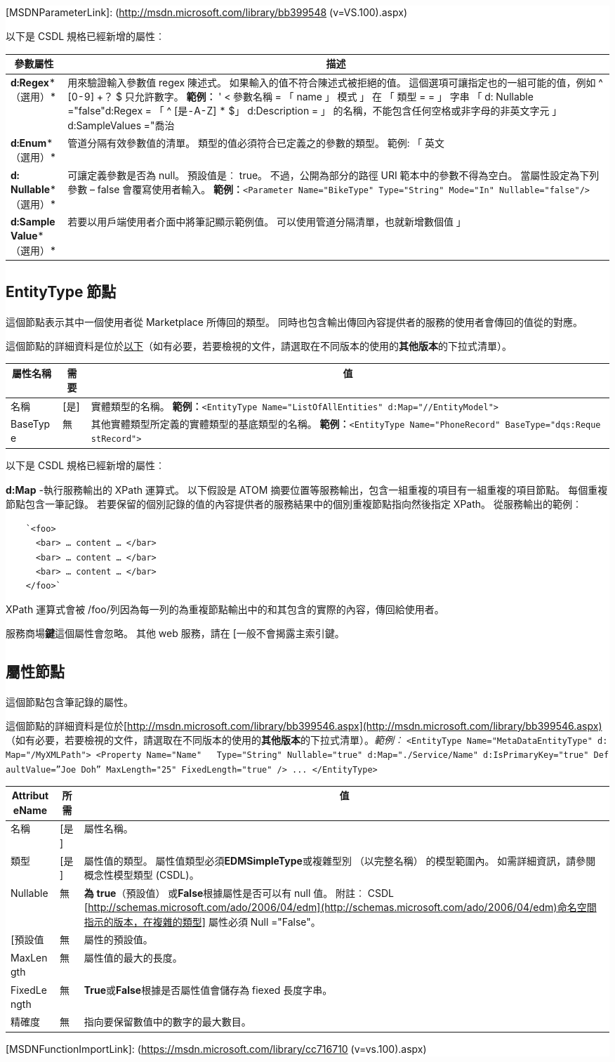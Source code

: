 [MSDNParameterLink]: (http://msdn.microsoft.com/library/bb399548 (v=VS.100).aspx)

以下是 CSDL 規格已經新增的屬性︰

| 參數屬性 | 描述 |
|----|----|
| **d:Regex***（選用）* | 用來驗證輸入參數值 regex 陳述式。 如果輸入的值不符合陳述式被拒絕的值。 這個選項可讓指定也的一組可能的值，例如 ^ [0-9] +？ $ 只允許數字。 **範例︰** ' < 參數名稱 = 「 name 」 模式 」 在 「 類型 = = 」 字串 「 d: Nullable ="false"d:Regex = 「 ^ [是-A-Z] * $」 d:Description = 」 的名稱，不能包含任何空格或非字母的非英文字元 」 d:SampleValues ="喬治|名字|邁可|James 」 / > 」 |
| **d:Enum***（選用）* | 管道分隔有效參數值的清單。 類型的值必須符合已定義之的參數的類型。 範例: 「 英文|公制|原始`. Enum will display as a selectable dropdown list of parameters in the UI (service explorer). **Example:** `< 參數名稱 = 「 期間 」 類型 ="字串 「 模式 」 在 「 Null = ="true"d:Enum = 「 1 年|5years|10years 」 / > 」 |
| **d: Nullable***（選用）* | 可讓定義參數是否為 null。 預設值是︰ true。 不過，公開為部分的路徑 URI 範本中的參數不得為空白。 當屬性設定為下列參數 – false 會覆寫使用者輸入。 **範例︰**`<Parameter Name="BikeType" Type="String" Mode="In" Nullable="false"/>` |
| **d:SampleValue***（選用）* | 若要以用戶端使用者介面中將筆記顯示範例值。  可以使用管道分隔清單，也就新增數個值 」|b|c` **Example:** `< 參數名稱 = 「 BikeOwner 」 類型 ="字串 「 模式 」 在 「 d:SampleValues = ="喬治|名字|邁可|James 」 / > 」 |

## <a name="entitytype-node"></a>EntityType 節點

這個節點表示其中一個使用者從 Marketplace 所傳回的類型。 同時也包含輸出傳回內容提供者的服務的使用者會傳回的值從的對應。

這個節點的詳細資料是位於[以下](http://msdn.microsoft.com/library/bb399206.aspx)（如有必要，若要檢視的文件，請選取在不同版本的使用的**其他版本**的下拉式清單）。

| 屬性名稱 | 需要 | 值 |
|----|----|----|
| 名稱 | [是] | 實體類型的名稱。 **範例︰**`<EntityType Name="ListOfAllEntities" d:Map="//EntityModel">` |
| BaseType | 無 | 其他實體類型所定義的實體類型的基底類型的名稱。 **範例︰**`<EntityType Name="PhoneRecord" BaseType="dqs:RequestRecord">` |

以下是 CSDL 規格已經新增的屬性︰

**d:Map** -執行服務輸出的 XPath 運算式。 以下假設是 ATOM 摘要位置等服務輸出，包含一組重複的項目有一組重複的項目節點。 每個重複節點包含一筆記錄。 若要保留的個別記錄的值的內容提供者的服務結果中的個別重複節點指向然後指定 XPath。 從服務輸出的範例︰

        `<foo>
          <bar> … content … </bar>
          <bar> … content … </bar>
          <bar> … content … </bar>
        </foo>`

XPath 運算式會被 /foo/列因為每一列的為重複節點輸出中的和其包含的實際的內容，傳回給使用者。

服務商場**鍵**這個屬性會忽略。 其他 web 服務，請在 [一般不會揭露主索引鍵。


## <a name="property-node"></a>屬性節點

這個節點包含筆記錄的屬性。

這個節點的詳細資料是位於[http://msdn.microsoft.com/library/bb399546.aspx](http://msdn.microsoft.com/library/bb399546.aspx) （如有必要，若要檢視的文件，請選取在不同版本的使用的**其他版本**的下拉式清單）。*範例︰*
        `<EntityType Name="MetaDataEntityType" d:Map="/MyXMLPath">
        <Property Name="Name"   Type="String" Nullable="true" d:Map="./Service/Name" d:IsPrimaryKey="true" DefaultValue=”Joe Doh” MaxLength="25" FixedLength="true" />
        ...
        </EntityType>`

| AttributeName | 所需 | 值 |
|----|----|----|
| 名稱 | [是] | 屬性名稱。 |
| 類型 | [是] | 屬性值的類型。 屬性值類型必須**EDMSimpleType**或複雜型別 （以完整名稱） 的模型範圍內。 如需詳細資訊，請參閱概念性模型類型 (CSDL)。 |
| Nullable | 無 | **為 true**（預設值） 或**False**根據屬性是否可以有 null 值。 附註︰ CSDL [http://schemas.microsoft.com/ado/2006/04/edm](http://schemas.microsoft.com/ado/2006/04/edm)命名空間指示的版本，在複雜的類型] 屬性必須 Null ="False"。 |
| [預設值 | 無 | 屬性的預設值。 |
|MaxLength | 無 | 屬性值的最大的長度。 |
| FixedLength | 無 | **True**或**False**根據是否屬性值會儲存為 fiexed 長度字串。 |
| 精確度 | 無 | 指向要保留數值中的數字的最大數目。 |

[MSDNFunctionImportLink]: (https://msdn.microsoft.com/library/cc716710 (v=vs.100).aspx)